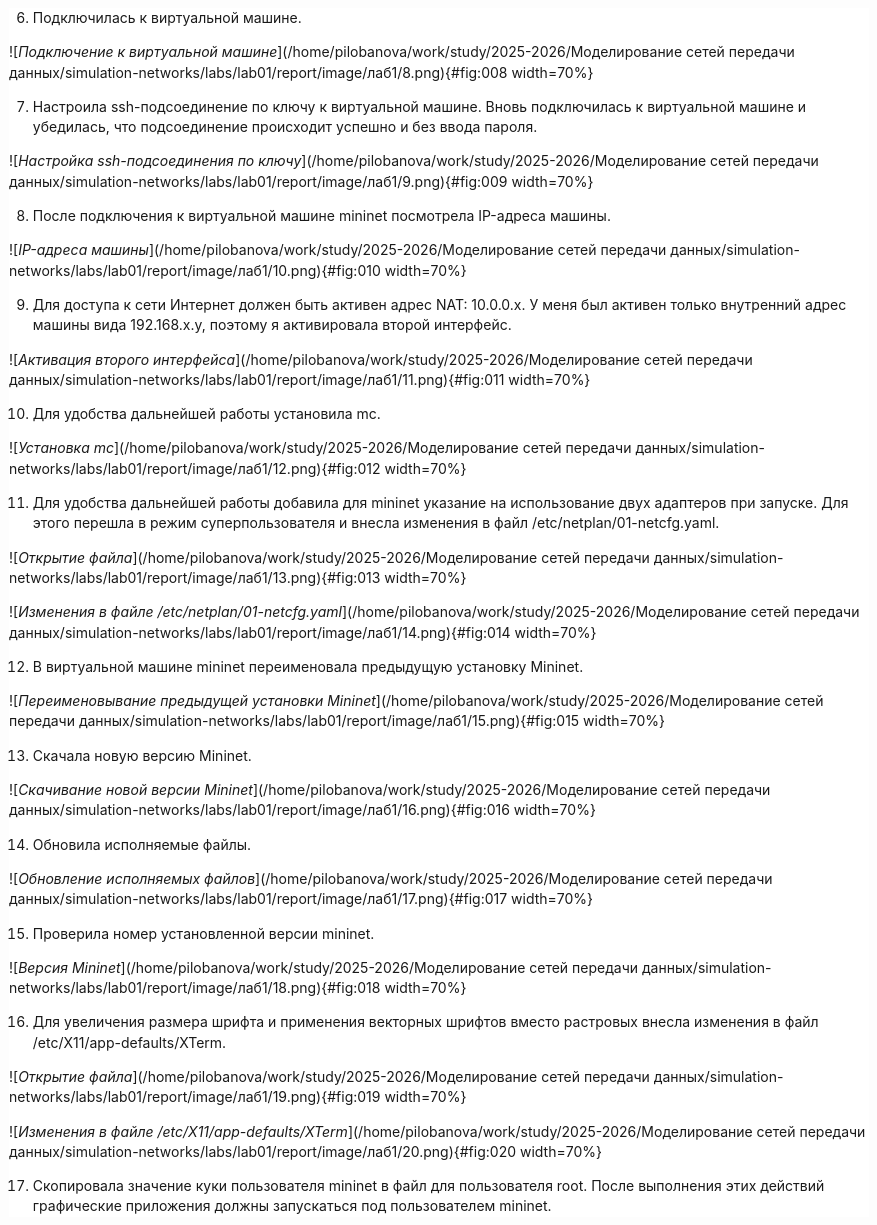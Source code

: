 6. Подключилась к виртуальной машине.

![*Подключение к виртуальной машине*](/home/pilobanova/work/study/2025-2026/Моделирование сетей передачи данных/simulation-networks/labs/lab01/report/image/лаб1/8.png){#fig:008 width=70%}

7. Настроила ssh-подсоединение по ключу к виртуальной машине. Вновь подключилась к виртуальной машине и убедилась, что подсоединение происходит успешно и без ввода пароля.

![*Настройка ssh-подсоединения по ключу*](/home/pilobanova/work/study/2025-2026/Моделирование сетей передачи данных/simulation-networks/labs/lab01/report/image/лаб1/9.png){#fig:009 width=70%}

8. После подключения к виртуальной машине mininet посмотрела IP-адреса машины.

![*IP-адреса машины*](/home/pilobanova/work/study/2025-2026/Моделирование сетей передачи данных/simulation-networks/labs/lab01/report/image/лаб1/10.png){#fig:010 width=70%}

9. Для доступа к сети Интернет должен быть активен адрес NAT: 10.0.0.x. У меня был активен только внутренний адрес машины вида 192.168.x.y, поэтому я активировала второй интерфейс.

![*Активация второго интерфейса*](/home/pilobanova/work/study/2025-2026/Моделирование сетей передачи данных/simulation-networks/labs/lab01/report/image/лаб1/11.png){#fig:011 width=70%}

10. Для удобства дальнейшей работы установила mc.

![*Установка mc*](/home/pilobanova/work/study/2025-2026/Моделирование сетей передачи данных/simulation-networks/labs/lab01/report/image/лаб1/12.png){#fig:012 width=70%}

11. Для удобства дальнейшей работы добавила для mininet указание на использование двух адаптеров при запуске. Для этого перешла в режим суперпользователя и внесла изменения в файл /etc/netplan/01-netcfg.yaml.

![*Открытие файла*](/home/pilobanova/work/study/2025-2026/Моделирование сетей передачи данных/simulation-networks/labs/lab01/report/image/лаб1/13.png){#fig:013 width=70%}

![*Изменения в файле /etc/netplan/01-netcfg.yaml*](/home/pilobanova/work/study/2025-2026/Моделирование сетей передачи данных/simulation-networks/labs/lab01/report/image/лаб1/14.png){#fig:014 width=70%}

12. В виртуальной машине mininet переименовала предыдущую установку Mininet.

![*Переименовывание предыдущей установки Mininet*](/home/pilobanova/work/study/2025-2026/Моделирование сетей передачи данных/simulation-networks/labs/lab01/report/image/лаб1/15.png){#fig:015 width=70%}

13. Скачала новую версию Mininet.

![*Скачивание новой версии Mininet*](/home/pilobanova/work/study/2025-2026/Моделирование сетей передачи данных/simulation-networks/labs/lab01/report/image/лаб1/16.png){#fig:016 width=70%}

14. Обновила исполняемые файлы.

![*Обновление исполняемых файлов*](/home/pilobanova/work/study/2025-2026/Моделирование сетей передачи данных/simulation-networks/labs/lab01/report/image/лаб1/17.png){#fig:017 width=70%}

15. Проверила номер установленной версии mininet.

![*Версия Mininet*](/home/pilobanova/work/study/2025-2026/Моделирование сетей передачи данных/simulation-networks/labs/lab01/report/image/лаб1/18.png){#fig:018 width=70%}

16. Для увеличения размера шрифта и применения векторных шрифтов вместо растровых внесла изменения в файл /etc/X11/app-defaults/XTerm.

![*Открытие файла*](/home/pilobanova/work/study/2025-2026/Моделирование сетей передачи данных/simulation-networks/labs/lab01/report/image/лаб1/19.png){#fig:019 width=70%}

![*Изменения в файле /etc/X11/app-defaults/XTerm*](/home/pilobanova/work/study/2025-2026/Моделирование сетей передачи данных/simulation-networks/labs/lab01/report/image/лаб1/20.png){#fig:020 width=70%}

17. Скопировала значение куки пользователя mininet в файл для пользователя root. После выполнения этих действий графические приложения должны запускаться под пользователем mininet.
